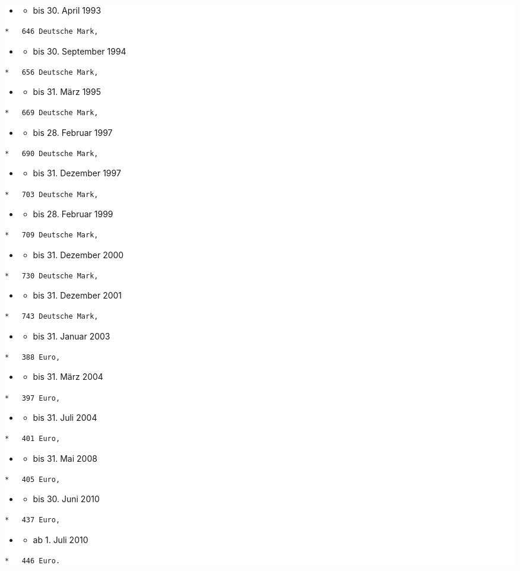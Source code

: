 *    *   bis 30. April 1993

    *   646 Deutsche Mark,


*    *   bis 30. September 1994

    *   656 Deutsche Mark,


*    *   bis 31. März 1995

    *   669 Deutsche Mark,


*    *   bis 28. Februar 1997

    *   690 Deutsche Mark,


*    *   bis 31. Dezember 1997

    *   703 Deutsche Mark,


*    *   bis 28. Februar 1999

    *   709 Deutsche Mark,


*    *   bis 31. Dezember 2000

    *   730 Deutsche Mark,


*    *   bis 31. Dezember 2001

    *   743 Deutsche Mark,


*    *   bis 31. Januar 2003

    *   388 Euro,


*    *   bis 31. März 2004

    *   397 Euro,


*    *   bis 31. Juli 2004

    *   401 Euro,


*    *   bis 31. Mai 2008

    *   405 Euro,


*    *   bis 30. Juni 2010

    *   437 Euro,


*    *   ab 1. Juli 2010

    *   446 Euro.

